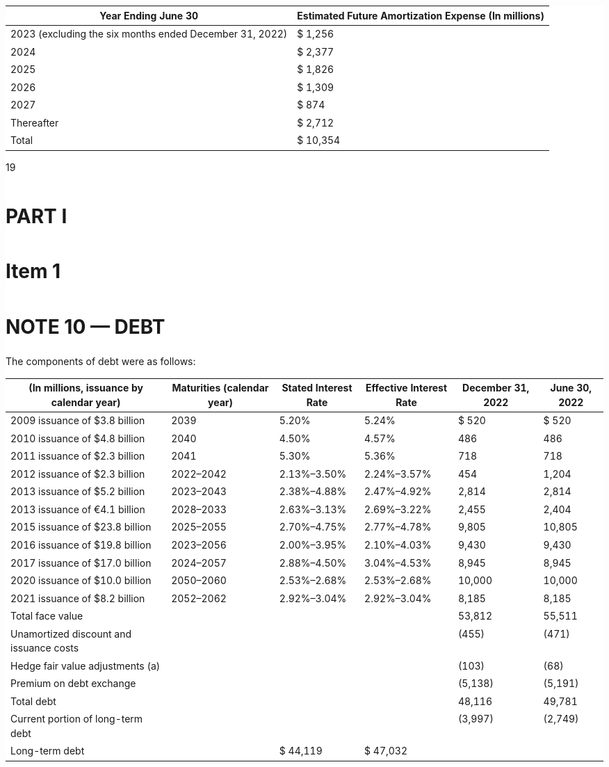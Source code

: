 |Year Ending June 30|Estimated Future Amortization Expense (In millions)|
|---|---|
|2023 (excluding the six months ended December 31, 2022)|$ 1,256|
|2024|$ 2,377|
|2025|$ 1,826|
|2026|$ 1,309|
|2027|$ 874|
|Thereafter|$ 2,712|
|Total|$ 10,354|

19
# PART I

# Item 1

# NOTE 10 — DEBT

The components of debt were as follows:

|(In millions, issuance by calendar year)|Maturities (calendar year)|Stated Interest Rate|Effective Interest Rate|December 31, 2022|June 30, 2022|
|---|---|---|---|---|---|
|2009 issuance of $3.8 billion|2039|5.20%|5.24%|$ 520|$ 520|
|2010 issuance of $4.8 billion|2040|4.50%|4.57%|486|486|
|2011 issuance of $2.3 billion|2041|5.30%|5.36%|718|718|
|2012 issuance of $2.3 billion|2022–2042|2.13%–3.50%|2.24%–3.57%|454|1,204|
|2013 issuance of $5.2 billion|2023–2043|2.38%–4.88%|2.47%–4.92%|2,814|2,814|
|2013 issuance of €4.1 billion|2028–2033|2.63%–3.13%|2.69%–3.22%|2,455|2,404|
|2015 issuance of $23.8 billion|2025–2055|2.70%–4.75%|2.77%–4.78%|9,805|10,805|
|2016 issuance of $19.8 billion|2023–2056|2.00%–3.95%|2.10%–4.03%|9,430|9,430|
|2017 issuance of $17.0 billion|2024–2057|2.88%–4.50%|3.04%–4.53%|8,945|8,945|
|2020 issuance of $10.0 billion|2050–2060|2.53%–2.68%|2.53%–2.68%|10,000|10,000|
|2021 issuance of $8.2 billion|2052–2062|2.92%–3.04%|2.92%–3.04%|8,185|8,185|
|Total face value| | | |53,812|55,511|
|Unamortized discount and issuance costs| | | |(455)|(471)|
|Hedge fair value adjustments (a)| | | |(103)|(68)|
|Premium on debt exchange| | | |(5,138)|(5,191)|
|Total debt| | | |48,116|49,781|
|Current portion of long-term debt| | | |(3,997)|(2,749)|
|Long-term debt| |$ 44,119|$ 47,032| | |
